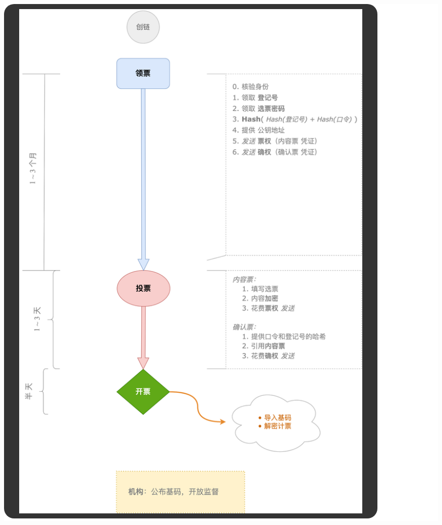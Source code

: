 <img src="election/election.svg" width="680" alt="选举流程说明" style="background-color:#333; padding:10px 30px; border-radius: 20px;" />
